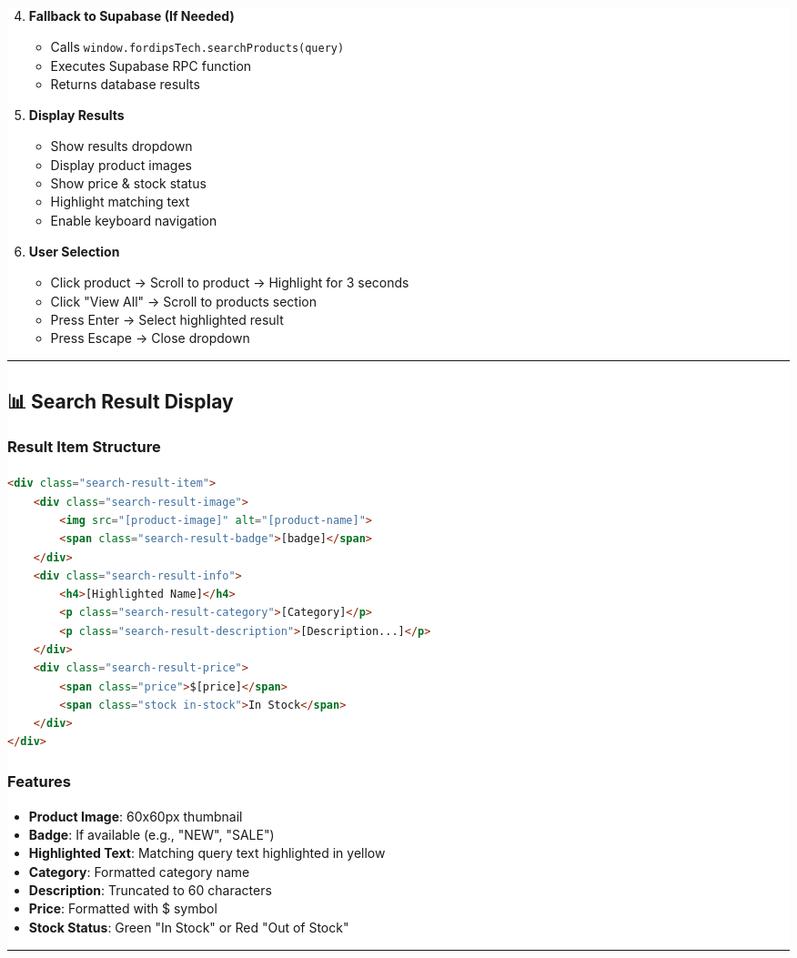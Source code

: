 4. **Fallback to Supabase (If Needed)**
   - Calls `window.fordipsTech.searchProducts(query)`
   - Executes Supabase RPC function
   - Returns database results

5. **Display Results**
   - Show results dropdown
   - Display product images
   - Show price & stock status
   - Highlight matching text
   - Enable keyboard navigation

6. **User Selection**
   - Click product → Scroll to product → Highlight for 3 seconds
   - Click "View All" → Scroll to products section
   - Press Enter → Select highlighted result
   - Press Escape → Close dropdown

---

## 📊 Search Result Display

### Result Item Structure

```html
<div class="search-result-item">
    <div class="search-result-image">
        <img src="[product-image]" alt="[product-name]">
        <span class="search-result-badge">[badge]</span>
    </div>
    <div class="search-result-info">
        <h4>[Highlighted Name]</h4>
        <p class="search-result-category">[Category]</p>
        <p class="search-result-description">[Description...]</p>
    </div>
    <div class="search-result-price">
        <span class="price">$[price]</span>
        <span class="stock in-stock">In Stock</span>
    </div>
</div>
```

### Features
- **Product Image**: 60x60px thumbnail
- **Badge**: If available (e.g., "NEW", "SALE")
- **Highlighted Text**: Matching query text highlighted in yellow
- **Category**: Formatted category name
- **Description**: Truncated to 60 characters
- **Price**: Formatted with $ symbol
- **Stock Status**: Green "In Stock" or Red "Out of Stock"

---
